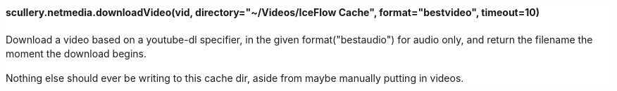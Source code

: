 #### scullery.netmedia.downloadVideo(vid, directory="~/Videos/IceFlow Cache", format="bestvideo", timeout=10)

Download a video based on a youtube-dl specifier, in the given format("bestaudio") for audio only, and return the filename the moment the download begins.


Nothing else should ever be writing to this cache dir, aside from maybe manually putting in videos.